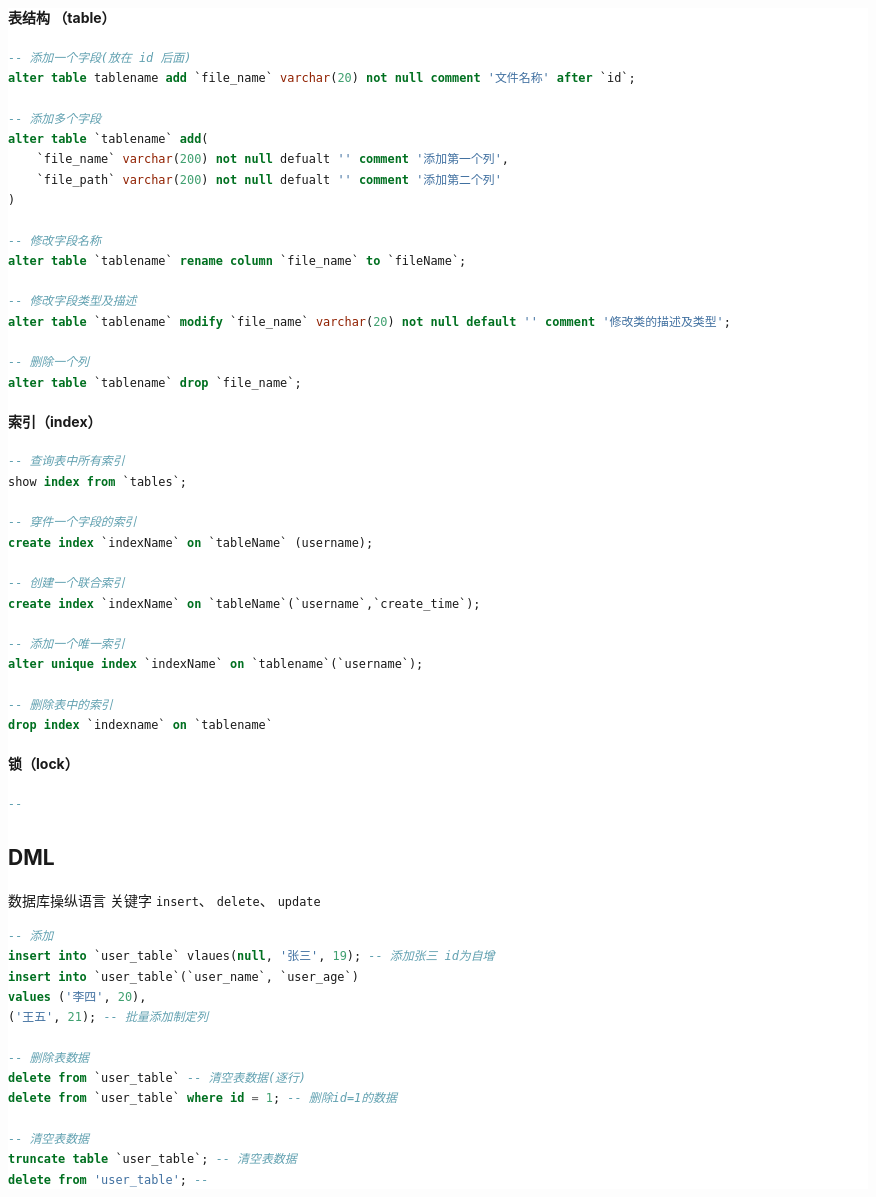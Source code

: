 #### 表结构 （table）

```sql
-- 添加一个字段(放在 id 后面)
alter table tablename add `file_name` varchar(20) not null comment '文件名称' after `id`;

-- 添加多个字段
alter table `tablename` add(
	`file_name` varchar(200) not null defualt '' comment '添加第一个列',
	`file_path` varchar(200) not null defualt '' comment '添加第二个列'
)

-- 修改字段名称
alter table `tablename` rename column `file_name` to `fileName`;

-- 修改字段类型及描述
alter table `tablename` modify `file_name` varchar(20) not null default '' comment '修改类的描述及类型';

-- 删除一个列
alter table `tablename` drop `file_name`;

```

#### 索引（index）
```sql
-- 查询表中所有索引
show index from `tables`;

-- 穿件一个字段的索引
create index `indexName` on `tableName` (username);

-- 创建一个联合索引
create index `indexName` on `tableName`(`username`,`create_time`);

-- 添加一个唯一索引
alter unique index `indexName` on `tablename`(`username`);	

-- 删除表中的索引
drop index `indexname` on `tablename`

```

#### 锁（lock）
```sql
-- 
```

## DML
数据库操纵语言  关键字 `insert`、 `delete`、 `update`
```sql
-- 添加
insert into `user_table` vlaues(null, '张三', 19); -- 添加张三 id为自增
insert into `user_table`(`user_name`, `user_age`) 
values ('李四', 20), 
('王五', 21); -- 批量添加制定列

-- 删除表数据 
delete from `user_table` -- 清空表数据(逐行)
delete from `user_table` where id = 1; -- 删除id=1的数据

-- 清空表数据
truncate table `user_table`; -- 清空表数据
delete from 'user_table'; -- 

```